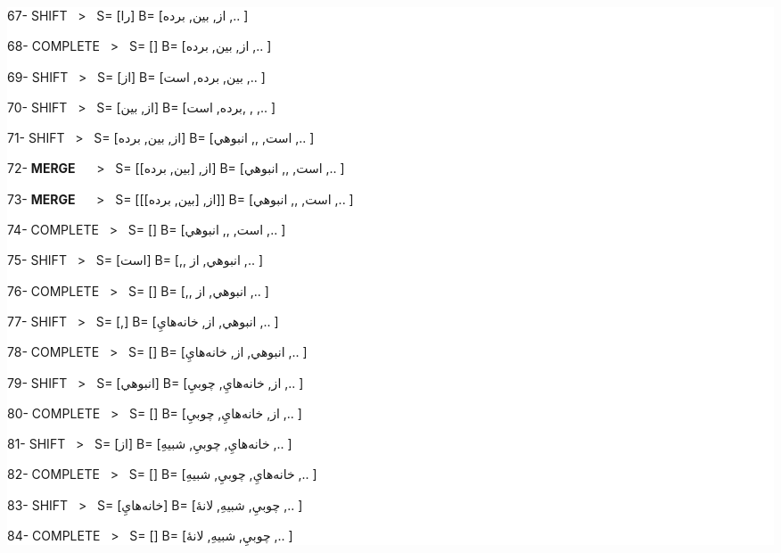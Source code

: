 

67- SHIFT&nbsp;&nbsp;&nbsp;>&nbsp;&nbsp;&nbsp;S= [را]   B= [از, بين, برده ,.. ]



68- COMPLETE&nbsp;&nbsp;&nbsp;>&nbsp;&nbsp;&nbsp;S= []   B= [از, بين, برده ,.. ]



69- SHIFT&nbsp;&nbsp;&nbsp;>&nbsp;&nbsp;&nbsp;S= [از]   B= [بين, برده, است ,.. ]



70- SHIFT&nbsp;&nbsp;&nbsp;>&nbsp;&nbsp;&nbsp;S= [از, بين]   B= [برده, است, , ,.. ]



71- SHIFT&nbsp;&nbsp;&nbsp;>&nbsp;&nbsp;&nbsp;S= [از, بين, برده]   B= [است, ,, انبوهي ,.. ]



72- **MERGE**&nbsp;&nbsp;&nbsp;&nbsp;&nbsp;&nbsp;>&nbsp;&nbsp;&nbsp;S= [از, [بين, برده]]   B= [است, ,, انبوهي ,.. ]



73- **MERGE**&nbsp;&nbsp;&nbsp;&nbsp;&nbsp;&nbsp;>&nbsp;&nbsp;&nbsp;S= [[از, [بين, برده]]]   B= [است, ,, انبوهي ,.. ]



74- COMPLETE&nbsp;&nbsp;&nbsp;>&nbsp;&nbsp;&nbsp;S= []   B= [است, ,, انبوهي ,.. ]



75- SHIFT&nbsp;&nbsp;&nbsp;>&nbsp;&nbsp;&nbsp;S= [است]   B= [,, انبوهي, از ,.. ]



76- COMPLETE&nbsp;&nbsp;&nbsp;>&nbsp;&nbsp;&nbsp;S= []   B= [,, انبوهي, از ,.. ]



77- SHIFT&nbsp;&nbsp;&nbsp;>&nbsp;&nbsp;&nbsp;S= [,]   B= [انبوهي, از, خانه‌هايِ ,.. ]



78- COMPLETE&nbsp;&nbsp;&nbsp;>&nbsp;&nbsp;&nbsp;S= []   B= [انبوهي, از, خانه‌هايِ ,.. ]



79- SHIFT&nbsp;&nbsp;&nbsp;>&nbsp;&nbsp;&nbsp;S= [انبوهي]   B= [از, خانه‌هايِ, چوبيِ ,.. ]



80- COMPLETE&nbsp;&nbsp;&nbsp;>&nbsp;&nbsp;&nbsp;S= []   B= [از, خانه‌هايِ, چوبيِ ,.. ]



81- SHIFT&nbsp;&nbsp;&nbsp;>&nbsp;&nbsp;&nbsp;S= [از]   B= [خانه‌هايِ, چوبيِ, شبيهِ ,.. ]



82- COMPLETE&nbsp;&nbsp;&nbsp;>&nbsp;&nbsp;&nbsp;S= []   B= [خانه‌هايِ, چوبيِ, شبيهِ ,.. ]



83- SHIFT&nbsp;&nbsp;&nbsp;>&nbsp;&nbsp;&nbsp;S= [خانه‌هايِ]   B= [چوبيِ, شبيهِ, لانهٔ ,.. ]



84- COMPLETE&nbsp;&nbsp;&nbsp;>&nbsp;&nbsp;&nbsp;S= []   B= [چوبيِ, شبيهِ, لانهٔ ,.. ]


